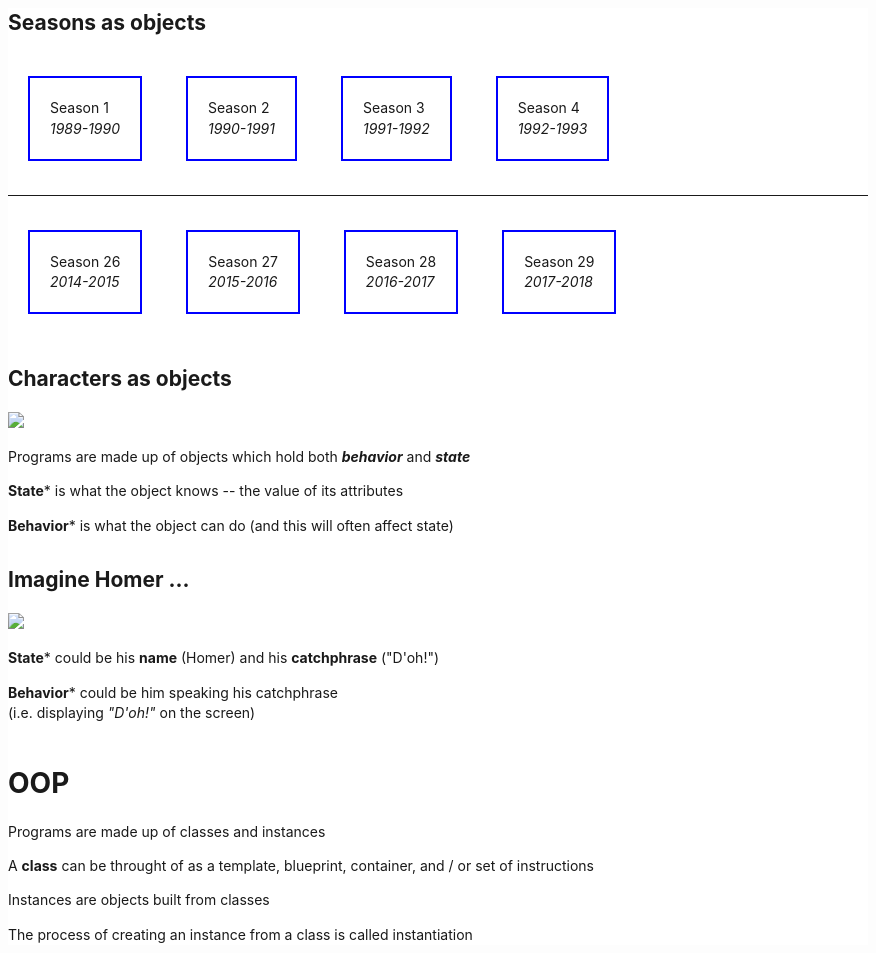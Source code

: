 ## Seasons as objects

<div>
  <div style='border: 2px solid blue; display: inline-block; margin: 20px; padding: 20px;'>Season 1<br><i>1989-1990</i></div>
  <div style='border: 2px solid blue; display: inline-block; margin: 20px; padding: 20px;'>Season 2<br><i>1990-1991</i></div>
  <div style='border: 2px solid blue; display: inline-block; margin: 20px; padding: 20px;'>Season 3<br><i>1991-1992</i></div>
  <div style='border: 2px solid blue; display: inline-block; margin: 20px; padding: 20px;'>Season 4<br><i>1992-1993</i></div>
</div>
<hr>
<div>
  <div style='border: 2px solid blue; display: inline-block; margin: 20px; padding: 20px;'>Season 26<br><i>2014-2015</i></div>
  <div style='border: 2px solid blue; display: inline-block; margin: 20px; padding: 20px;'>Season 27<br><i>2015-2016</i></div>
  <div style='border: 2px solid blue; display: inline-block; margin: 20px; padding: 20px;'>Season 28<br><i>2016-2017</i></div>
  <div style='border: 2px solid blue; display: inline-block; margin: 20px; padding: 20px;'>Season 29<br><i>2017-2018</i></div>
</div>

## Characters as objects

![](simpsons.jpg)

Programs are made up of objects which hold both ***behavior*** and ***state***

 **State*** is what the object knows -- the value of its attributes

 **Behavior*** is what the object can do (and this will often affect state)

## Imagine Homer ...

![](homer-doh.jpg)

 **State*** could be his **name** (Homer) and his **catchphrase** ("D'oh!")

 **Behavior*** could be him speaking his catchphrase<br>
(i.e. displaying *"D'oh!"* on the screen)

# OOP

Programs are made up of classes and instances

A **class** can be throught of as a template, blueprint, container, and / or set of instructions

Instances are objects built from classes

The process of creating an instance from a class is called instantiation
